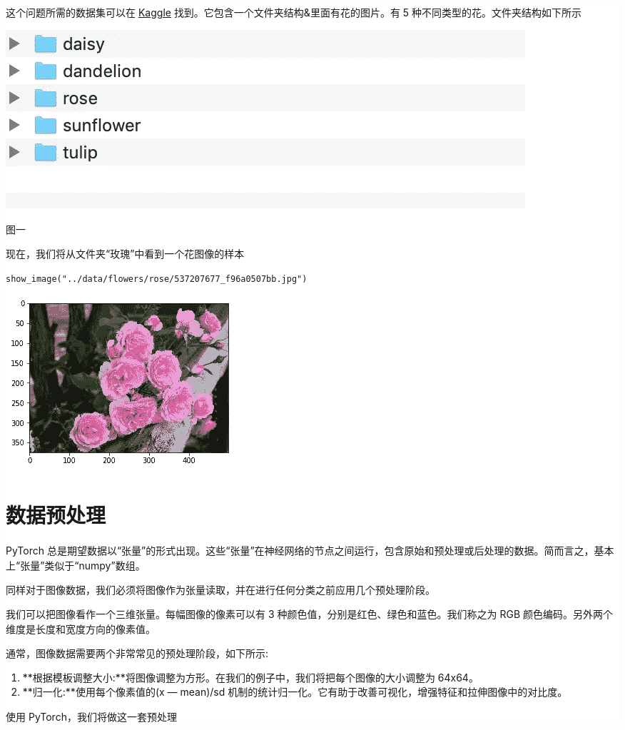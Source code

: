 这个问题所需的数据集可以在 [Kaggle](https://www.kaggle.com/alxmamaev/flowers-recognition/) 找到。它包含一个文件夹结构&里面有花的图片。有 5 种不同类型的花。文件夹结构如下所示

![](img/9b1f5f571728867bc208598e1ec35620.png)

图一

现在，我们将从文件夹“玫瑰”中看到一个花图像的样本

```
show_image("../data/flowers/rose/537207677_f96a0507bb.jpg")
```

![](img/0a1aa119294034e57805dd12cb315932.png)

# 数据预处理

PyTorch 总是期望数据以“张量”的形式出现。这些“张量”在神经网络的节点之间运行，包含原始和预处理或后处理的数据。简而言之，基本上“张量”类似于“numpy”数组。

同样对于图像数据，我们必须将图像作为张量读取，并在进行任何分类之前应用几个预处理阶段。

我们可以把图像看作一个三维张量。每幅图像的像素可以有 3 种颜色值，分别是红色、绿色和蓝色。我们称之为 RGB 颜色编码。另外两个维度是长度和宽度方向的像素值。

通常，图像数据需要两个非常常见的预处理阶段，如下所示:

1.  **根据模板调整大小:**将图像调整为方形。在我们的例子中，我们将把每个图像的大小调整为 64x64。
2.  **归一化:**使用每个像素值的(x — mean)/sd 机制的统计归一化。它有助于改善可视化，增强特征和拉伸图像中的对比度。

使用 PyTorch，我们将做这一套预处理

